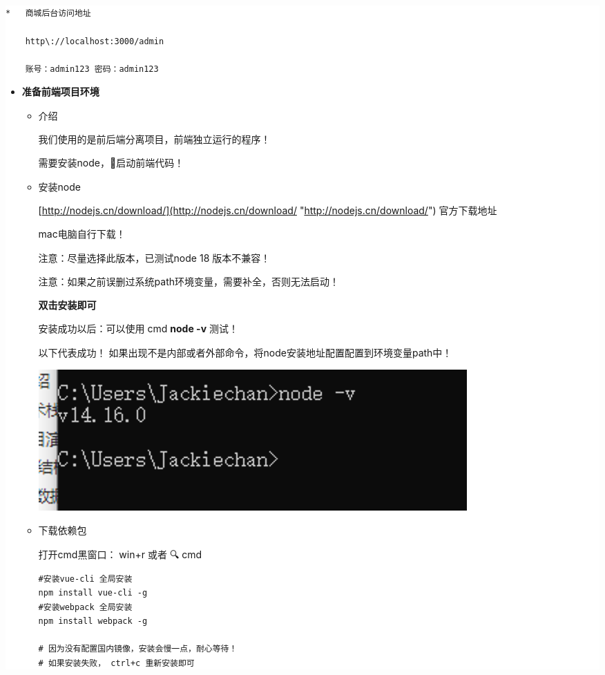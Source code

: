     *   商城后台访问地址

        http\://localhost:3000/admin

        账号：admin123 密码：admin123

*   **准备前端项目环境**

    *   介绍

        我们使用的是前后端分离项目，前端独立运行的程序！

        需要安装node，启动前端代码！

    *   安装node

        [http://nodejs.cn/download/](http://nodejs.cn/download/ "http://nodejs.cn/download/")  官方下载地址

        mac电脑自行下载！

        注意：尽量选择此版本，已测试node 18 版本不兼容！

        注意：如果之前误删过系统path环境变量，需要补全，否则无法启动！

        **双击安装即可**

        安装成功以后：可以使用 cmd **node -v** 测试！

        以下代表成功！ 如果出现不是内部或者外部命令，将node安装地址配置配置到环境变量path中！

        ![](image/image_azrsw7f3X5.png)

    *   下载依赖包

        打开cmd黑窗口： win+r 或者 🔍  cmd&#x20;

        ```xml
        #安装vue-cli 全局安装
        npm install vue-cli -g
        #安装webpack 全局安装
        npm install webpack -g

        # 因为没有配置国内镜像，安装会慢一点，耐心等待！
        # 如果安装失败， ctrl+c 重新安装即可
        ```
